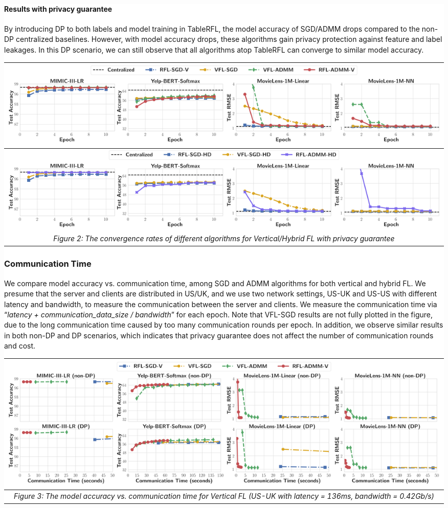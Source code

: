 #### Results with privacy guarantee

By introducing DP to both labels and model training in TableRFL, the model accuracy of SGD/ADMM drops compared to the non-DP centralized baselines. However, with model accuracy drops, these algorithms gain privacy protection against feature and label leakages. In this DP scenario, we can still observe that all algorithms atop TableRFL can converge to similar model accuracy.

|                   ![convergence_rates_VFL(DP)](./image/convergence_rates_VFL(DP).png)                   |
| :-----------------------------------------------------------------------------------------------------: |
|                ![convergence_rates_Hybrid(DP)](./image/convergence_rates_Hybrid(DP).png)                |
| *Figure 2: The convergence rates of different algorithms for Vertical/Hybrid FL with privacy guarantee* |

### Communication Time

We compare model accuracy vs. communication time, among SGD and ADMM algorithms for both vertical and hybrid FL. We presume that the server and clients are distributed in US/UK, and we use two network settings, US-UK and US-US with different latency and bandwidth, to measure the communication between the server and clients. We measure the communication time via “*latency + communication_data_size / bandwidth*” for each epoch. Note that VFL-SGD results are not fully plotted in the figure, due to the long communication time caused by too many communication rounds per epoch. In addition, we observe similar results in both non-DP and DP scenarios, which indicates that privacy guarantee does not affect the number of communication rounds and cost.

|                        ![communication_time_VFL_US-UK](./image/communication_time_VFL_US-UK.png)                         |
| :----------------------------------------------------------------------------------------------------------------------: |
| *Figure 3: The model accuracy vs. communication time for Vertical FL (US-UK with latency = 136ms, bandwidth = 0.42Gb/s)* |
